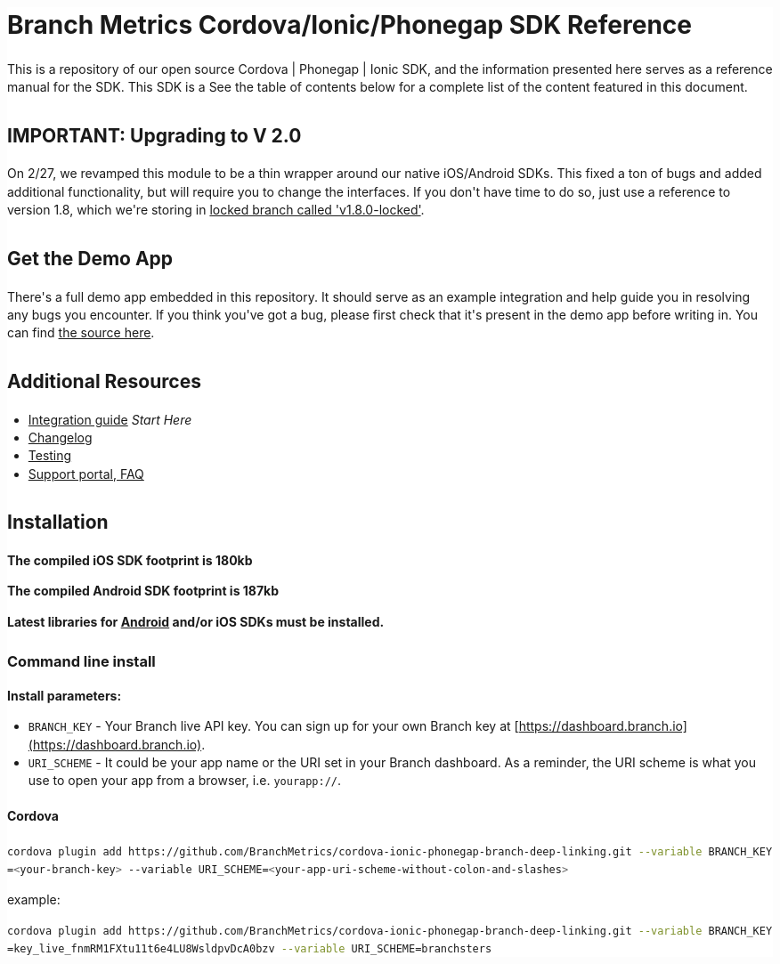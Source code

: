 # Branch Metrics Cordova/Ionic/Phonegap SDK Reference

This is a repository of our open source Cordova | Phonegap | Ionic SDK, and the information presented here serves as a reference manual for the SDK. This SDK is a See the table of contents below for a complete list of the content featured in this document.

## IMPORTANT: Upgrading to V 2.0

On 2/27, we revamped this module to be a thin wrapper around our native iOS/Android SDKs. This fixed a ton of bugs and added additional functionality, but will require you to change the interfaces. If you don't have time to do so, just use a reference to version 1.8, which we're storing in [locked branch called 'v1.8.0-locked'](https://github.com/BranchMetrics/cordova-ionic-phonegap-branch-deep-linking/tree/v1.8.0-locked).

## Get the Demo App

There's a full demo app embedded in this repository. It should serve as an example integration and help guide you in resolving any bugs you encounter. If you think you've got a bug, please first check that it's present in the demo app before writing in. You can find [the source here](https://github.com/BranchMetrics/cordova-ionic-phonegap-branch-deep-linking/blob/master/testbed).

## Additional Resources
- [Integration guide](https://dev.branch.io/recipes/add_the_sdk/cordova/) *Start Here*
- [Changelog](https://github.com/BranchMetrics/cordova-ionic-phonegap-branch-deep-linking/blob/master/CHANGELOG.md)
- [Testing](https://dev.branch.io/recipes/testing_your_integration/cordova/)
- [Support portal, FAQ](http://support.branch.io)

## Installation

**The compiled iOS SDK footprint is 180kb**

**The compiled Android SDK footprint is 187kb**

**Latest libraries for [Android](http://developer.android.com/sdk/index.html) and/or iOS SDKs must be installed.**

### Command line install

**Install parameters:**
* `BRANCH_KEY` - Your Branch live API key. You can sign up for your own Branch key at [https://dashboard.branch.io](https://dashboard.branch.io).
* `URI_SCHEME` - It could be your app name or the URI set in your Branch dashboard. As a reminder, the URI scheme is what you use to open your app from a browser, i.e. `yourapp://`.

#### Cordova

```sh
cordova plugin add https://github.com/BranchMetrics/cordova-ionic-phonegap-branch-deep-linking.git --variable BRANCH_KEY=<your-branch-key> --variable URI_SCHEME=<your-app-uri-scheme-without-colon-and-slashes>
```
example:
```sh
cordova plugin add https://github.com/BranchMetrics/cordova-ionic-phonegap-branch-deep-linking.git --variable BRANCH_KEY=key_live_fnmRM1FXtu11t6e4LU8WsldpvDcA0bzv --variable URI_SCHEME=branchsters
```
